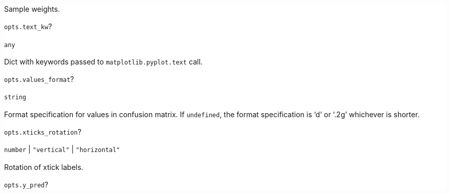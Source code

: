 Sample weights.

</td>
</tr>
<tr>
<td>

`opts.text_kw`?

</td>
<td>

`any`

</td>
<td>

Dict with keywords passed to `matplotlib.pyplot.text` call.

</td>
</tr>
<tr>
<td>

`opts.values_format`?

</td>
<td>

`string`

</td>
<td>

Format specification for values in confusion matrix. If `undefined`, the format specification is ‘d’ or ‘.2g’ whichever is shorter.

</td>
</tr>
<tr>
<td>

`opts.xticks_rotation`?

</td>
<td>

`number` \| `"vertical"` \| `"horizontal"`

</td>
<td>

Rotation of xtick labels.

</td>
</tr>
<tr>
<td>

`opts.y_pred`?
